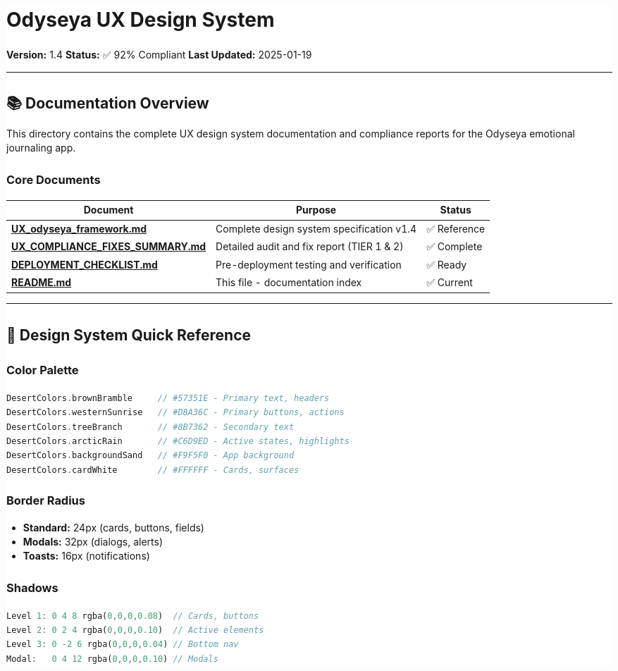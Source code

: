 # Odyseya UX Design System

**Version:** 1.4
**Status:** ✅ 92% Compliant
**Last Updated:** 2025-01-19

---

## 📚 Documentation Overview

This directory contains the complete UX design system documentation and compliance reports for the Odyseya emotional journaling app.

### Core Documents

| Document | Purpose | Status |
|----------|---------|--------|
| **[UX_odyseya_framework.md](UX_odyseya_framework.md)** | Complete design system specification v1.4 | ✅ Reference |
| **[UX_COMPLIANCE_FIXES_SUMMARY.md](UX_COMPLIANCE_FIXES_SUMMARY.md)** | Detailed audit and fix report (TIER 1 & 2) | ✅ Complete |
| **[DEPLOYMENT_CHECKLIST.md](DEPLOYMENT_CHECKLIST.md)** | Pre-deployment testing and verification | ✅ Ready |
| **[README.md](README.md)** | This file - documentation index | ✅ Current |

---

## 🎨 Design System Quick Reference

### Color Palette
```dart
DesertColors.brownBramble     // #57351E - Primary text, headers
DesertColors.westernSunrise   // #D8A36C - Primary buttons, actions
DesertColors.treeBranch       // #8B7362 - Secondary text
DesertColors.arcticRain       // #C6D9ED - Active states, highlights
DesertColors.backgroundSand   // #F9F5F0 - App background
DesertColors.cardWhite        // #FFFFFF - Cards, surfaces
```

### Border Radius
- **Standard:** 24px (cards, buttons, fields)
- **Modals:** 32px (dialogs, alerts)
- **Toasts:** 16px (notifications)

### Shadows
```dart
Level 1: 0 4 8 rgba(0,0,0,0.08)  // Cards, buttons
Level 2: 0 2 4 rgba(0,0,0,0.10)  // Active elements
Level 3: 0 -2 6 rgba(0,0,0,0.04) // Bottom nav
Modal:   0 4 12 rgba(0,0,0,0.10) // Modals
```
